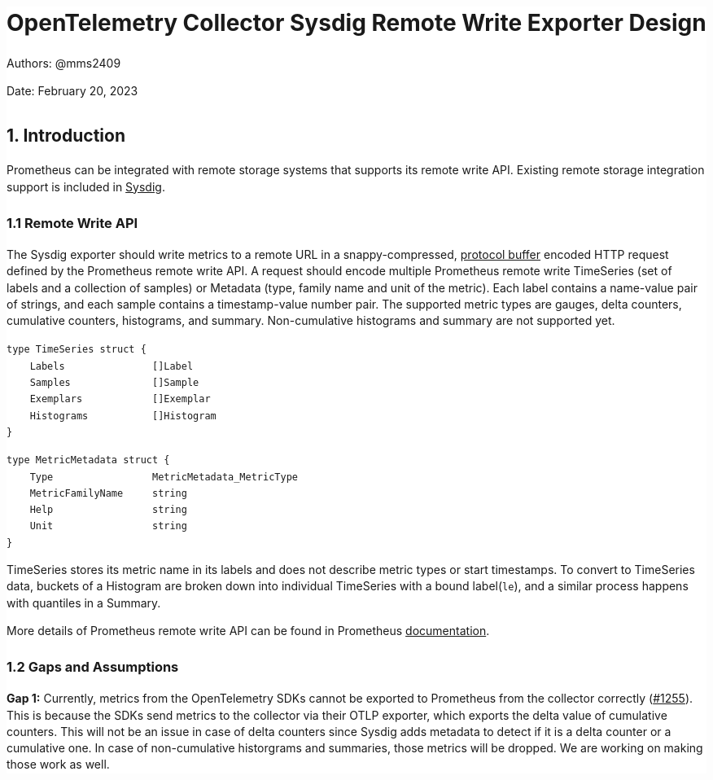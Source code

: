 

# **OpenTelemetry Collector Sysdig Remote Write Exporter Design**

Authors: @mms2409

Date: February 20, 2023

## **1. Introduction**

Prometheus can be integrated with remote storage systems that supports its remote write API. Existing remote storage integration support is included in [Sysdig](https://sysdig.com/opensource/prometheus/).

### **1.1 Remote Write API**

The Sysdig exporter should write metrics to a remote URL in a snappy-compressed, [protocol buffer](https://github.com/prometheus/prometheus/blob/master/prompb/remote.proto#L22) encoded HTTP request defined by the Prometheus remote write API. A request should encode multiple Prometheus remote write TimeSeries (set of labels and a collection of samples) or Metadata (type, family name and unit of the metric). Each label contains a name-value pair of strings, and each sample contains a timestamp-value number pair. The supported metric types are gauges, delta counters, cumulative counters, histograms, and summary. Non-cumulative histograms and summary are not supported yet.

```
type TimeSeries struct {
    Labels               []Label
    Samples              []Sample
    Exemplars            []Exemplar
    Histograms           []Histogram 
}
```

```
type MetricMetadata struct {
    Type                 MetricMetadata_MetricType
    MetricFamilyName     string
    Help                 string
    Unit                 string
}
```

TimeSeries stores its metric name in its labels and does not describe metric types or start timestamps. To convert to TimeSeries data, buckets of a Histogram are broken down into individual TimeSeries with a bound label(`le`), and a similar process happens with quantiles in a Summary.


More details of Prometheus remote write API can be found in Prometheus [documentation](https://prometheus.io/docs/prometheus/latest/storage/#overview).

### **1.2 Gaps and Assumptions**

**Gap 1:**
Currently, metrics from the OpenTelemetry SDKs cannot be exported to Prometheus from the collector correctly ([#1255](https://github.com/open-telemetry/opentelemetry-collector/issues/1255)). This is because the SDKs send metrics to the collector via their OTLP exporter, which exports the delta value of cumulative counters. This will not be an issue in case of delta counters since Sysdig adds metadata to detect if it is a delta counter or a cumulative one. In case of non-cumulative historgrams and summaries, those metrics will be dropped. We are working on making those work as well.
